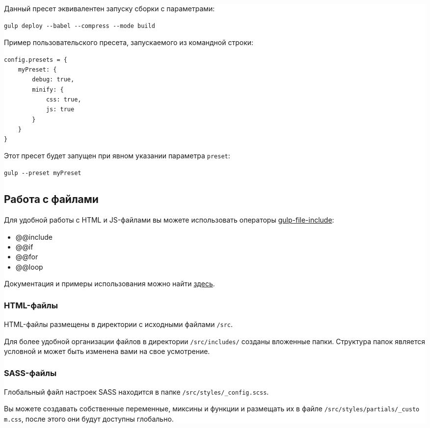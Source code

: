 Данный пресет эквивалентен запуску сборки с параметрами:

```shell
gulp deploy --babel --compress --mode build
```
Пример пользовательского пресета, запускаемого из командной строки:

```
config.presets = {
    myPreset: {
        debug: true,
        minify: {
            css: true,
            js: true
        }
    }
}
```

Этот пресет будет запущен при явном указании параметра `preset`:

```shell
gulp --preset myPreset
```

<a name="process"></a>

## Работа с файлами

Для удобной работы с HTML и JS-файлами вы можете использовать операторы [gulp-file-include](https://www.npmjs.com/package/gulp-file-include):

- @@​include
- @@​if
- @@​for
- @@​loop

Документация и примеры использования можно найти [здесь](https://www.npmjs.com/package/gulp-file-include).

<a name="html"></a>

### HTML-файлы

HTML-файлы размещены в директории с исходными файлами `/src`.

Для более удобной организации файлов в директории `/src/includes/` созданы вложенные папки. Структура папок является условной и может быть изменена вами на свое усмотрение.

<a name="sass"></a>

### SASS-файлы

Глобальный файл настроек SASS находится в папке `/src/styles/_config.scss`.

Вы можете создавать собственные переменные, миксины и функции и размещать их в файле `/src/styles/partials/_custom.css`, после этого они будут доступны глобально.
